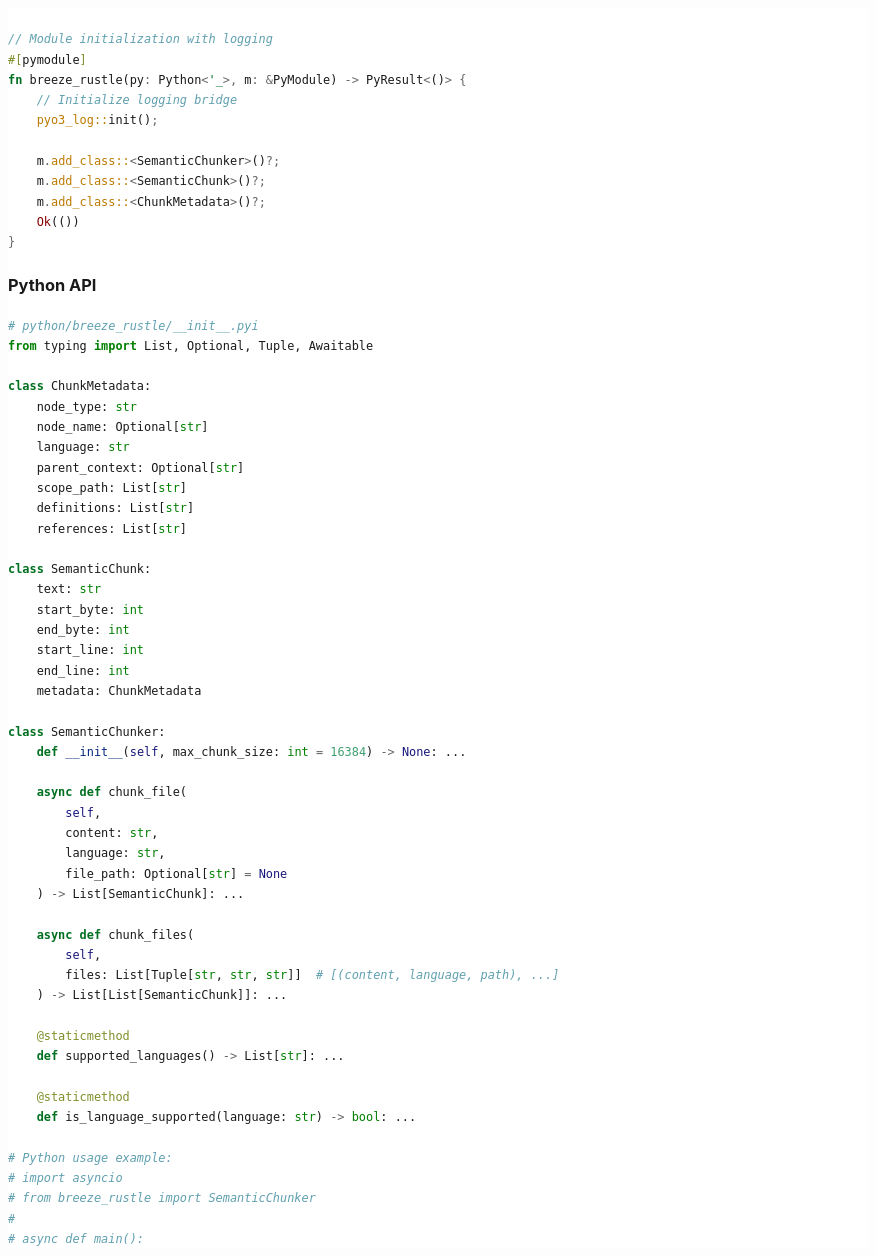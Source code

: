 ```rust

// Module initialization with logging
#[pymodule]
fn breeze_rustle(py: Python<'_>, m: &PyModule) -> PyResult<()> {
    // Initialize logging bridge
    pyo3_log::init();
    
    m.add_class::<SemanticChunker>()?;
    m.add_class::<SemanticChunk>()?;
    m.add_class::<ChunkMetadata>()?;
    Ok(())
}
```

### Python API

```python
# python/breeze_rustle/__init__.pyi
from typing import List, Optional, Tuple, Awaitable

class ChunkMetadata:
    node_type: str
    node_name: Optional[str]
    language: str
    parent_context: Optional[str]
    scope_path: List[str]
    definitions: List[str]
    references: List[str]

class SemanticChunk:
    text: str
    start_byte: int
    end_byte: int
    start_line: int
    end_line: int
    metadata: ChunkMetadata

class SemanticChunker:
    def __init__(self, max_chunk_size: int = 16384) -> None: ...
    
    async def chunk_file(
        self,
        content: str,
        language: str,
        file_path: Optional[str] = None
    ) -> List[SemanticChunk]: ...
    
    async def chunk_files(
        self,
        files: List[Tuple[str, str, str]]  # [(content, language, path), ...]
    ) -> List[List[SemanticChunk]]: ...
    
    @staticmethod
    def supported_languages() -> List[str]: ...
    
    @staticmethod
    def is_language_supported(language: str) -> bool: ...

# Python usage example:
# import asyncio
# from breeze_rustle import SemanticChunker
#
# async def main():
```